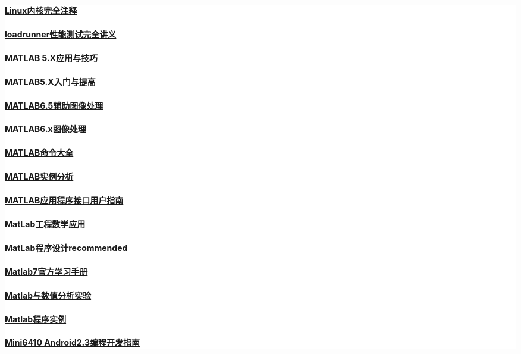 #### [Linux内核完全注释](https://github.com/0voice/expert_readed_books/blob/master/%E8%BD%AF%E4%BB%B6%E6%8A%80%E6%9C%AF/Linux%E5%86%85%E6%A0%B8%E5%AE%8C%E5%85%A8%E6%B3%A8%E9%87%8AV3.0.pdf)
#### [loadrunner性能测试完全讲义](https://github.com/0voice/expert_readed_books/blob/master/%E8%BD%AF%E4%BB%B6%E6%8A%80%E6%9C%AF/loadrunner%E6%80%A7%E8%83%BD%E6%B5%8B%E8%AF%95%E5%AE%8C%E5%85%A8%E8%AE%B2%E4%B9%89.pdf)
#### [MATLAB 5.X应用与技巧](https://github.com/0voice/expert_readed_books/blob/master/%E8%BD%AF%E4%BB%B6%E6%8A%80%E6%9C%AF/MATLAB%205.X%E5%BA%94%E7%94%A8%E4%B8%8E%E6%8A%80%E5%B7%A7.pdf)
#### [MATLAB5.X入门与提高](https://github.com/0voice/expert_readed_books/blob/master/%E8%BD%AF%E4%BB%B6%E6%8A%80%E6%9C%AF/MATLAB5.X%E5%85%A5%E9%97%A8%E4%B8%8E%E6%8F%90%E9%AB%98.pdf)
#### [MATLAB6.5辅助图像处理](https://github.com/0voice/expert_readed_books/blob/master/%E8%BD%AF%E4%BB%B6%E6%8A%80%E6%9C%AF/MATLAB6.5%E8%BE%85%E5%8A%A9%E5%9B%BE%E5%83%8F%E5%A4%84%E7%90%86.pdf)
#### [MATLAB6.x图像处理](https://github.com/0voice/expert_readed_books/blob/master/%E8%BD%AF%E4%BB%B6%E6%8A%80%E6%9C%AF/MATLAB6.x%E5%9B%BE%E5%83%8F%E5%A4%84%E7%90%86.pdf)
#### [MATLAB命令大全](https://github.com/0voice/expert_readed_books/blob/master/%E8%BD%AF%E4%BB%B6%E6%8A%80%E6%9C%AF/MATLAB%E5%91%BD%E4%BB%A4%E5%A4%A7%E5%85%A8.pdf)
#### [MATLAB实例分析](https://github.com/0voice/expert_readed_books/blob/master/%E8%BD%AF%E4%BB%B6%E6%8A%80%E6%9C%AF/MATLAB%E5%AE%9E%E4%BE%8B%E5%88%86%E6%9E%90.pdf)
#### [MATLAB应用程序接口用户指南](https://github.com/0voice/expert_readed_books/blob/master/%E8%BD%AF%E4%BB%B6%E6%8A%80%E6%9C%AF/MATLAB%E5%BA%94%E7%94%A8%E7%A8%8B%E5%BA%8F%E6%8E%A5%E5%8F%A3%E7%94%A8%E6%88%B7%E6%8C%87%E5%8D%97.pdf)
#### [MatLab工程数学应用](https://github.com/0voice/expert_readed_books/blob/master/%E8%BD%AF%E4%BB%B6%E6%8A%80%E6%9C%AF/MatLab%E5%B7%A5%E7%A8%8B%E6%95%B0%E5%AD%A6%E5%BA%94%E7%94%A8.pdf)
#### [MatLab程序设计recommended](https://github.com/0voice/expert_readed_books/blob/master/%E8%BD%AF%E4%BB%B6%E6%8A%80%E6%9C%AF/MatLab%E7%A8%8B%E5%BA%8F%E8%AE%BE%E8%AE%A1recommended.pdf)
#### [Matlab7官方学习手册](https://github.com/0voice/expert_readed_books/blob/master/%E8%BD%AF%E4%BB%B6%E6%8A%80%E6%9C%AF/Matlab7%E5%AE%98%E6%96%B9%E5%AD%A6%E4%B9%A0%E6%89%8B%E5%86%8C.pdf)
#### [Matlab与数值分析实验](https://github.com/0voice/expert_readed_books/blob/master/%E8%BD%AF%E4%BB%B6%E6%8A%80%E6%9C%AF/Matlab%E4%B8%8E%E6%95%B0%E5%80%BC%E5%88%86%E6%9E%90%E5%AE%9E%E9%AA%8C.pdf)
#### [Matlab程序实例](https://github.com/0voice/expert_readed_books/blob/master/%E8%BD%AF%E4%BB%B6%E6%8A%80%E6%9C%AF/Matlab%E7%A8%8B%E5%BA%8F%E5%AE%9E%E4%BE%8B.pdf)
#### [Mini6410 Android2.3编程开发指南](https://github.com/0voice/expert_readed_books/blob/master/%E8%BD%AF%E4%BB%B6%E6%8A%80%E6%9C%AF/Mini6410%20Android2.3%E7%BC%96%E7%A8%8B%E5%BC%80%E5%8F%91%E6%8C%87%E5%8D%97-20110322.pdf)